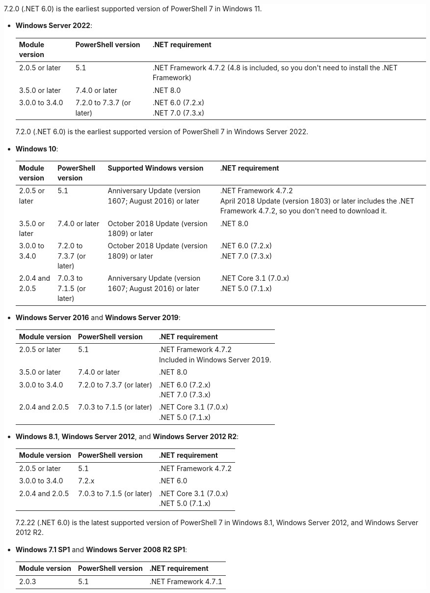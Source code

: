   7.2.0 (.NET 6.0) is the earliest supported version of PowerShell 7 in Windows 11.

- **Windows Server 2022**:

  |Module version|PowerShell version|.NET requirement|
  |---|---|---|
  |2.0.5 or later|5.1|.NET Framework 4.7.2 (4.8 is included, so you don't need to install the .NET Framework)|
  |3.5.0 or later|7.4.0 or later|.NET 8.0|
  |3.0.0 to 3.4.0|7.2.0 to 7.3.7 (or later)|.NET 6.0 (7.2.x)<br/>.NET 7.0 (7.3.x)|

  7.2.0 (.NET 6.0) is the earliest supported version of PowerShell 7 in Windows Server 2022.

- **Windows 10**:

  |Module version|PowerShell version|Supported Windows version|.NET requirement|
  |---|---|---|---|
  |2.0.5 or later|5.1|Anniversary Update (version 1607; August 2016) or later|.NET Framework 4.7.2<br/>April 2018 Update (version 1803) or later includes the .NET Framework 4.7.2, so you don't need to download it.|
  |3.5.0 or later|7.4.0 or later|October 2018 Update (version 1809) or later |.NET 8.0|
  |3.0.0 to 3.4.0|7.2.0 to 7.3.7 (or later)|October 2018 Update (version 1809) or later|.NET 6.0 (7.2.x)<br/>.NET 7.0 (7.3.x)|
  |2.0.4 and 2.0.5|7.0.3 to 7.1.5 (or later)|Anniversary Update (version 1607; August 2016) or later|.NET Core 3.1 (7.0.x)<br/>.NET 5.0 (7.1.x)|

- **Windows Server 2016** and **Windows Server 2019**:

  |Module version|PowerShell version|.NET requirement|
  |---|---|---|
  |2.0.5 or later|5.1|.NET Framework 4.7.2<br/>Included in Windows Server 2019.|
  |3.5.0 or later|7.4.0 or later|.NET 8.0|
  |3.0.0 to 3.4.0|7.2.0 to 7.3.7 (or later)|.NET 6.0 (7.2.x)<br/>.NET 7.0 (7.3.x)|
  |2.0.4 and 2.0.5|7.0.3 to 7.1.5 (or later)|.NET Core 3.1 (7.0.x)<br/>.NET 5.0 (7.1.x)|

- **Windows 8.1**, **Windows Server 2012**, and **Windows Server 2012 R2**:

  |Module version|PowerShell version|.NET requirement|
  |---|---|---|
  |2.0.5 or later|5.1|.NET Framework 4.7.2|
  |3.0.0 to 3.4.0|7.2.x|.NET 6.0|
  |2.0.4 and 2.0.5|7.0.3 to 7.1.5 (or later)|.NET Core 3.1 (7.0.x)<br/>.NET 5.0 (7.1.x)|

  7.2.22 (.NET 6.0) is the latest supported version of PowerShell 7 in Windows 8.1, Windows Server 2012, and Windows Server 2012 R2.

- **Windows 7.1 SP1** and **Windows Server 2008 R2 SP1**:

  |Module version|PowerShell version|.NET requirement|
  |---|---|---|
  |2.0.3|5.1|.NET Framework 4.7.1|
